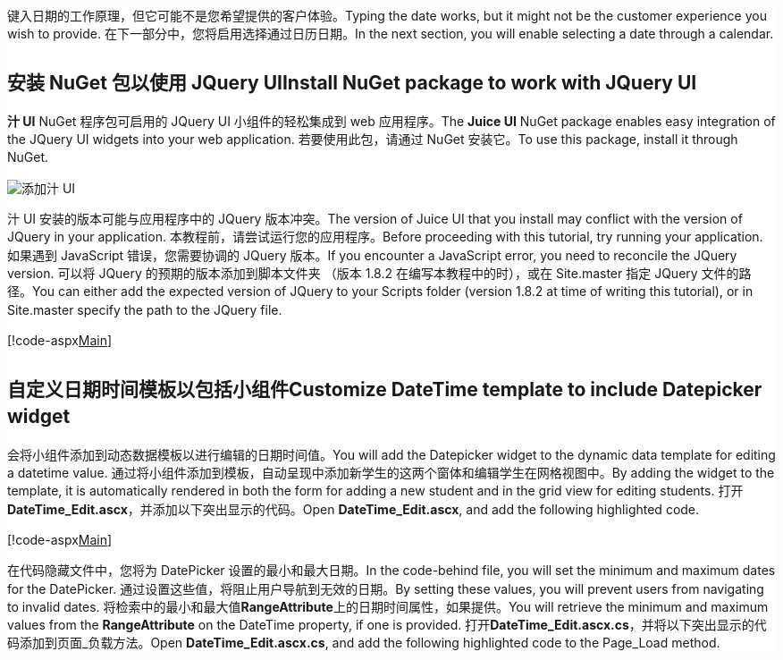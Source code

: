 <span data-ttu-id="1bf2f-148">键入日期的工作原理，但它可能不是您希望提供的客户体验。</span><span class="sxs-lookup"><span data-stu-id="1bf2f-148">Typing the date works, but it might not be the customer experience you wish to provide.</span></span> <span data-ttu-id="1bf2f-149">在下一部分中，您将启用选择通过日历日期。</span><span class="sxs-lookup"><span data-stu-id="1bf2f-149">In the next section, you will enable selecting a date through a calendar.</span></span>

## <a name="install-nuget-package-to-work-with-jquery-ui"></a><span data-ttu-id="1bf2f-150">安装 NuGet 包以使用 JQuery UI</span><span class="sxs-lookup"><span data-stu-id="1bf2f-150">Install NuGet package to work with JQuery UI</span></span>

<span data-ttu-id="1bf2f-151">**汁 UI** NuGet 程序包可启用的 JQuery UI 小组件的轻松集成到 web 应用程序。</span><span class="sxs-lookup"><span data-stu-id="1bf2f-151">The **Juice UI** NuGet package enables easy integration of the JQuery UI widgets into your web application.</span></span> <span data-ttu-id="1bf2f-152">若要使用此包，请通过 NuGet 安装它。</span><span class="sxs-lookup"><span data-stu-id="1bf2f-152">To use this package, install it through NuGet.</span></span>

![添加汁 UI](integrating-jquery-ui/_static/image3.png)

<span data-ttu-id="1bf2f-154">汁 UI 安装的版本可能与应用程序中的 JQuery 版本冲突。</span><span class="sxs-lookup"><span data-stu-id="1bf2f-154">The version of Juice UI that you install may conflict with the version of JQuery in your application.</span></span> <span data-ttu-id="1bf2f-155">本教程前，请尝试运行您的应用程序。</span><span class="sxs-lookup"><span data-stu-id="1bf2f-155">Before proceeding with this tutorial, try running your application.</span></span> <span data-ttu-id="1bf2f-156">如果遇到 JavaScript 错误，您需要协调的 JQuery 版本。</span><span class="sxs-lookup"><span data-stu-id="1bf2f-156">If you encounter a JavaScript error, you need to reconcile the JQuery version.</span></span> <span data-ttu-id="1bf2f-157">可以将 JQuery 的预期的版本添加到脚本文件夹 （版本 1.8.2 在编写本教程中的时），或在 Site.master 指定 JQuery 文件的路径。</span><span class="sxs-lookup"><span data-stu-id="1bf2f-157">You can either add the expected version of JQuery to your Scripts folder (version 1.8.2 at time of writing this tutorial), or in Site.master specify the path to the JQuery file.</span></span>

[!code-aspx[Main](integrating-jquery-ui/samples/sample4.aspx)]

## <a name="customize-datetime-template-to-include-datepicker-widget"></a><span data-ttu-id="1bf2f-158">自定义日期时间模板以包括小组件</span><span class="sxs-lookup"><span data-stu-id="1bf2f-158">Customize DateTime template to include Datepicker widget</span></span>

<span data-ttu-id="1bf2f-159">会将小组件添加到动态数据模板以进行编辑的日期时间值。</span><span class="sxs-lookup"><span data-stu-id="1bf2f-159">You will add the Datepicker widget to the dynamic data template for editing a datetime value.</span></span> <span data-ttu-id="1bf2f-160">通过将小组件添加到模板，自动呈现中添加新学生的这两个窗体和编辑学生在网格视图中。</span><span class="sxs-lookup"><span data-stu-id="1bf2f-160">By adding the widget to the template, it is automatically rendered in both the form for adding a new student and in the grid view for editing students.</span></span> <span data-ttu-id="1bf2f-161">打开**DateTime\_Edit.ascx**，并添加以下突出显示的代码。</span><span class="sxs-lookup"><span data-stu-id="1bf2f-161">Open **DateTime\_Edit.ascx**, and add the following highlighted code.</span></span>

[!code-aspx[Main](integrating-jquery-ui/samples/sample5.aspx?highlight=3)]

<span data-ttu-id="1bf2f-162">在代码隐藏文件中，您将为 DatePicker 设置的最小和最大日期。</span><span class="sxs-lookup"><span data-stu-id="1bf2f-162">In the code-behind file, you will set the minimum and maximum dates for the DatePicker.</span></span> <span data-ttu-id="1bf2f-163">通过设置这些值，将阻止用户导航到无效的日期。</span><span class="sxs-lookup"><span data-stu-id="1bf2f-163">By setting these values, you will prevent users from navigating to invalid dates.</span></span> <span data-ttu-id="1bf2f-164">将检索中的最小和最大值**RangeAttribute**上的日期时间属性，如果提供。</span><span class="sxs-lookup"><span data-stu-id="1bf2f-164">You will retrieve the minimum and maximum values from the **RangeAttribute** on the DateTime property, if one is provided.</span></span> <span data-ttu-id="1bf2f-165">打开**DateTime\_Edit.ascx.cs**，并将以下突出显示的代码添加到页面\_负载方法。</span><span class="sxs-lookup"><span data-stu-id="1bf2f-165">Open **DateTime\_Edit.ascx.cs**, and add the following highlighted code to the Page\_Load method.</span></span>
